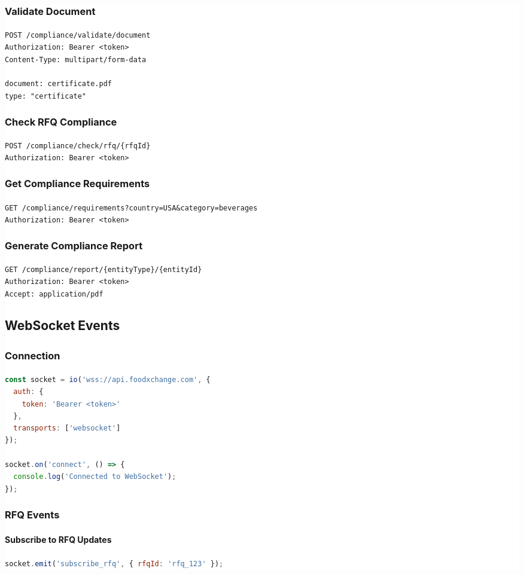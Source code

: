 ### Validate Document

```http
POST /compliance/validate/document
Authorization: Bearer <token>
Content-Type: multipart/form-data

document: certificate.pdf
type: "certificate"
```

### Check RFQ Compliance

```http
POST /compliance/check/rfq/{rfqId}
Authorization: Bearer <token>
```

### Get Compliance Requirements

```http
GET /compliance/requirements?country=USA&category=beverages
Authorization: Bearer <token>
```

### Generate Compliance Report

```http
GET /compliance/report/{entityType}/{entityId}
Authorization: Bearer <token>
Accept: application/pdf
```

## WebSocket Events

### Connection

```javascript
const socket = io('wss://api.foodxchange.com', {
  auth: {
    token: 'Bearer <token>'
  },
  transports: ['websocket']
});

socket.on('connect', () => {
  console.log('Connected to WebSocket');
});
```

### RFQ Events

#### Subscribe to RFQ Updates
```javascript
socket.emit('subscribe_rfq', { rfqId: 'rfq_123' });
```
